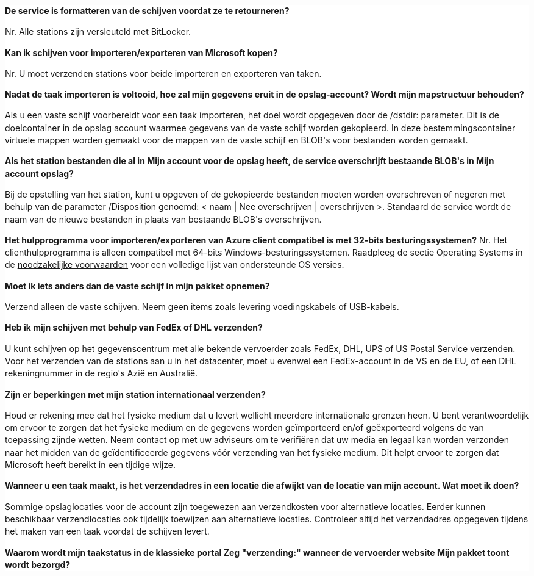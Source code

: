 **De service is formatteren van de schijven voordat ze te retourneren?**

Nr. Alle stations zijn versleuteld met BitLocker.

**Kan ik schijven voor importeren/exporteren van Microsoft kopen?**

Nr. U moet verzenden stations voor beide importeren en exporteren van taken.

**Nadat de taak importeren is voltooid, hoe zal mijn gegevens eruit in de opslag-account? Wordt mijn mapstructuur behouden?**

Als u een vaste schijf voorbereidt voor een taak importeren, het doel wordt opgegeven door de /dstdir: parameter. Dit is de doelcontainer in de opslag account waarmee gegevens van de vaste schijf worden gekopieerd. In deze bestemmingscontainer virtuele mappen worden gemaakt voor de mappen van de vaste schijf en BLOB's voor bestanden worden gemaakt.

**Als het station bestanden die al in Mijn account voor de opslag heeft, de service overschrijft bestaande BLOB's in Mijn account opslag?**

Bij de opstelling van het station, kunt u opgeven of de gekopieerde bestanden moeten worden overschreven of negeren met behulp van de parameter /Disposition genoemd: < naam | Nee overschrijven | overschrijven >. Standaard de service wordt de naam van de nieuwe bestanden in plaats van bestaande BLOB's overschrijven.

**Het hulpprogramma voor importeren/exporteren van Azure client compatibel is met 32-bits besturingssystemen?**
Nr. Het clienthulpprogramma is alleen compatibel met 64-bits Windows-besturingssystemen. Raadpleeg de sectie Operating Systems in de [noodzakelijke voorwaarden](#pre-requisites) voor een volledige lijst van ondersteunde OS versies.

**Moet ik iets anders dan de vaste schijf in mijn pakket opnemen?**

Verzend alleen de vaste schijven. Neem geen items zoals levering voedingskabels of USB-kabels.

**Heb ik mijn schijven met behulp van FedEx of DHL verzenden?**

U kunt schijven op het gegevenscentrum met alle bekende vervoerder zoals FedEx, DHL, UPS of US Postal Service verzenden. Voor het verzenden van de stations aan u in het datacenter, moet u evenwel een FedEx-account in de VS en de EU, of een DHL rekeningnummer in de regio's Azië en Australië.

**Zijn er beperkingen met mijn station internationaal verzenden?**

Houd er rekening mee dat het fysieke medium dat u levert wellicht meerdere internationale grenzen heen. U bent verantwoordelijk om ervoor te zorgen dat het fysieke medium en de gegevens worden geïmporteerd en/of geëxporteerd volgens de van toepassing zijnde wetten. Neem contact op met uw adviseurs om te verifiëren dat uw media en legaal kan worden verzonden naar het midden van de geïdentificeerde gegevens vóór verzending van het fysieke medium. Dit helpt ervoor te zorgen dat Microsoft heeft bereikt in een tijdige wijze.

**Wanneer u een taak maakt, is het verzendadres in een locatie die afwijkt van de locatie van mijn account. Wat moet ik doen?**

Sommige opslaglocaties voor de account zijn toegewezen aan verzendkosten voor alternatieve locaties. Eerder kunnen beschikbaar verzendlocaties ook tijdelijk toewijzen aan alternatieve locaties. Controleer altijd het verzendadres opgegeven tijdens het maken van een taak voordat de schijven levert.

**Waarom wordt mijn taakstatus in de klassieke portal Zeg "verzending:" wanneer de vervoerder website Mijn pakket toont wordt bezorgd?**
